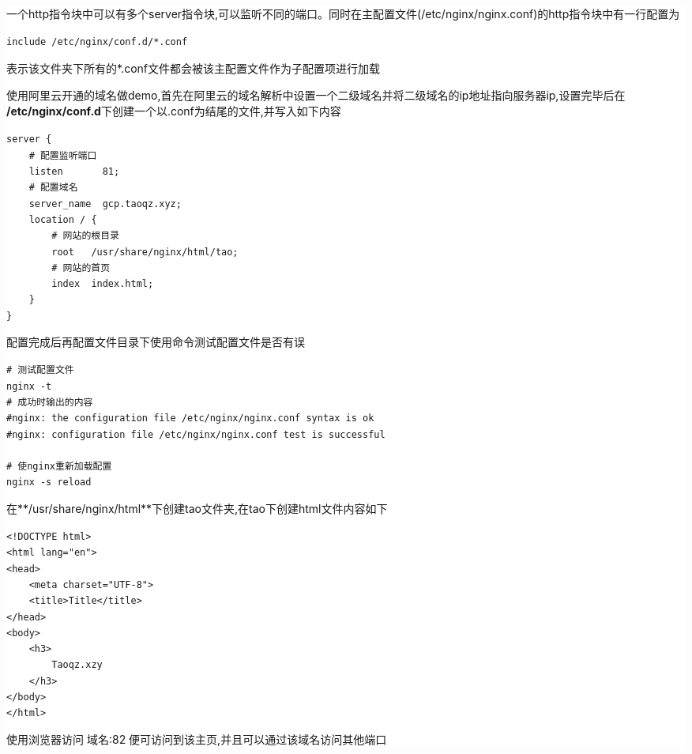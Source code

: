 一个http指令块中可以有多个server指令块,可以监听不同的端口。同时在主配置文件(/etc/nginx/nginx.conf)的http指令块中有一行配置为

```
include /etc/nginx/conf.d/*.conf
```

表示该文件夹下所有的*.conf文件都会被该主配置文件作为子配置项进行加载

使用阿里云开通的域名做demo,首先在阿里云的域名解析中设置一个二级域名并将二级域名的ip地址指向服务器ip,设置完毕后在 **/etc/nginx/conf.d**下创建一个以.conf为结尾的文件,并写入如下内容

```shell
server {
    # 配置监听端口
    listen       81;
    # 配置域名
    server_name  gcp.taoqz.xyz;
    location / {
        # 网站的根目录
        root   /usr/share/nginx/html/tao;
        # 网站的首页
        index  index.html;
    }
}
```

配置完成后再配置文件目录下使用命令测试配置文件是否有误

```shell
# 测试配置文件
nginx -t
# 成功时输出的内容
#nginx: the configuration file /etc/nginx/nginx.conf syntax is ok
#nginx: configuration file /etc/nginx/nginx.conf test is successful

# 使nginx重新加载配置
nginx -s reload
```

在**/usr/share/nginx/html**下创建tao文件夹,在tao下创建html文件内容如下

```
<!DOCTYPE html>
<html lang="en">
<head>
    <meta charset="UTF-8">
    <title>Title</title>
</head>
<body>
    <h3>
        Taoqz.xzy
    </h3>
</body>
</html>
```

使用浏览器访问 域名:82 便可访问到该主页,并且可以通过该域名访问其他端口
